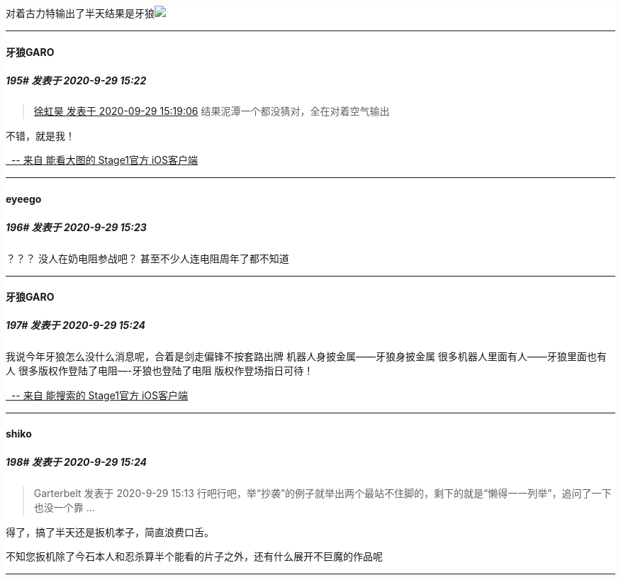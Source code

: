 
对着古力特输出了半天结果是牙狼<img src="https://static.saraba1st.com/image/smiley/face2017/067.png" referrerpolicy="no-referrer">


-----

####  牙狼GARO  
##### 195#       发表于 2020-9-29 15:22


<blockquote><a href="httphttps://bbs.saraba1st.com/2b/forum.php?mod=redirect&amp;goto=findpost&amp;pid=48896145&amp;ptid=1962248" target="_blank">徐虹昊 发表于 2020-09-29 15:19:06</a>
结果泥潭一个都没猜对，全在对着空气输出</blockquote>不错，就是我！

[  -- 来自 能看大图的 Stage1官方 iOS客户端](https://itunes.apple.com/fi/app/saraba1st/id1221237470?mt=8)


-----

####  eyeego  
##### 196#       发表于 2020-9-29 15:23


？？？
没人在奶电阻参战吧？
甚至不少人连电阻周年了都不知道


-----

####  牙狼GARO  
##### 197#       发表于 2020-9-29 15:24


我说今年牙狼怎么没什么消息呢，合着是剑走偏锋不按套路出牌
机器人身披金属——牙狼身披金属
很多机器人里面有人——牙狼里面也有人
很多版权作登陆了电阻—-牙狼也登陆了电阻
版权作登场指日可待！

[  -- 来自 能搜索的 Stage1官方 iOS客户端](https://itunes.apple.com/fi/app/saraba1st/id1221237470?mt=8)


-----

####  shiko  
##### 198#       发表于 2020-9-29 15:24


<blockquote>Garterbelt 发表于 2020-9-29 15:13
行吧行吧，举“抄袭”的例子就举出两个最站不住脚的，剩下的就是“懒得一一列举”，追问了一下也没一个靠 ...</blockquote>
得了，搞了半天还是扳机孝子，简直浪费口舌。


不知您扳机除了今石本人和忍杀算半个能看的片子之外，还有什么展开不巨魔的作品呢


-----
